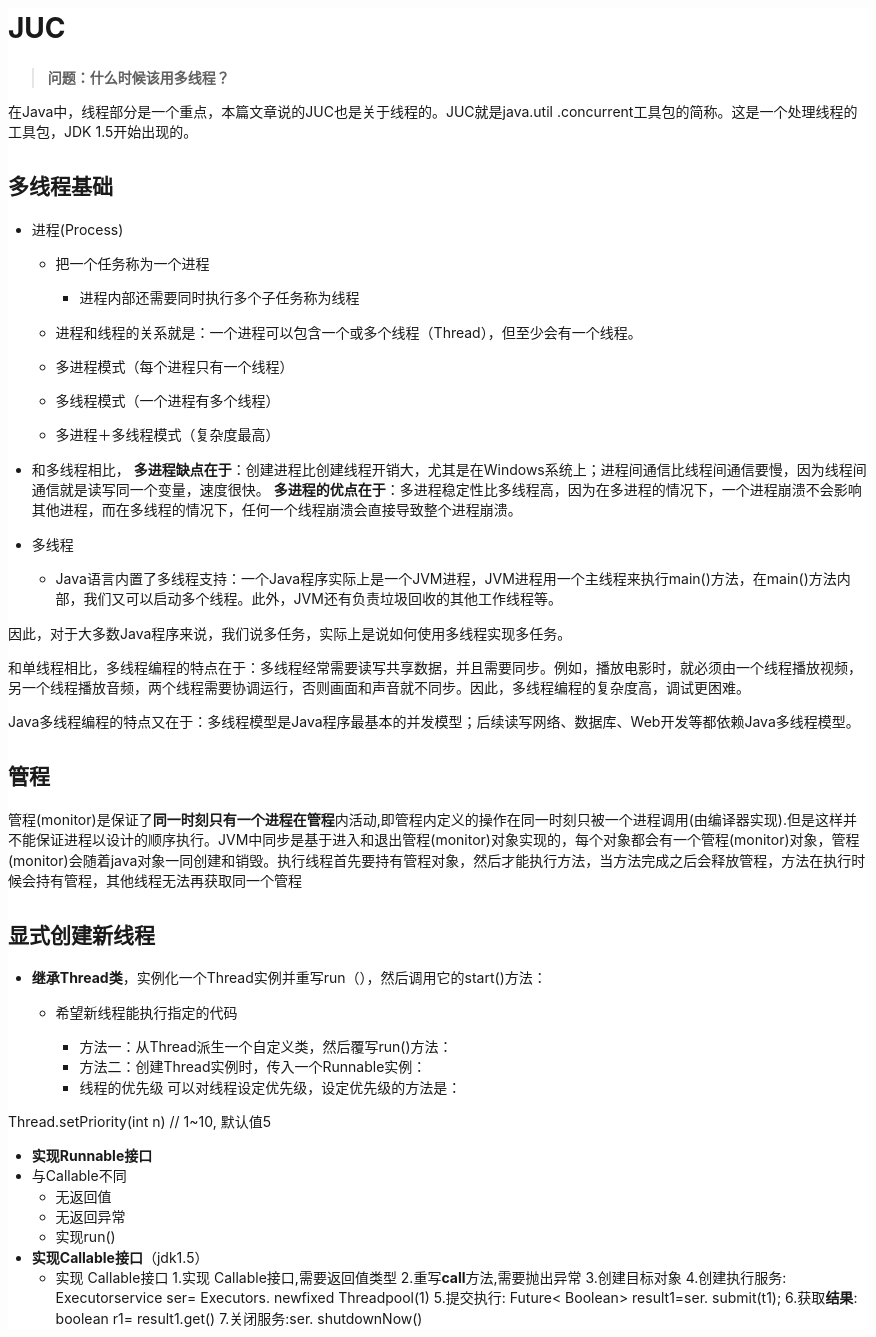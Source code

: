 

# JUC

> **问题：什么时候该用多线程？**

​	在Java中，线程部分是一个重点，本篇文章说的JUC也是关于线程的。JUC就是java.util .concurrent工具包的简称。这是一个处理线程的工具包，JDK 1.5开始出现的。

## 多线程基础

- 进程(Process)

  - 把一个任务称为一个进程

    - 进程内部还需要同时执行多个子任务称为线程

  - 进程和线程的关系就是：一个进程可以包含一个或多个线程（Thread），但至少会有一个线程。
  - 多进程模式（每个进程只有一个线程）
  - 多线程模式（一个进程有多个线程）
  - 多进程＋多线程模式（复杂度最高）

- 和多线程相比，
  **多进程缺点在于**：创建进程比创建线程开销大，尤其是在Windows系统上；进程间通信比线程间通信要慢，因为线程间通信就是读写同一个变量，速度很快。
  **多进程的优点在于**：多进程稳定性比多线程高，因为在多进程的情况下，一个进程崩溃不会影响其他进程，而在多线程的情况下，任何一个线程崩溃会直接导致整个进程崩溃。

- 多线程

  - Java语言内置了多线程支持：一个Java程序实际上是一个JVM进程，JVM进程用一个主线程来执行main()方法，在main()方法内部，我们又可以启动多个线程。此外，JVM还有负责垃圾回收的其他工作线程等。

因此，对于大多数Java程序来说，我们说多任务，实际上是说如何使用多线程实现多任务。

​		和单线程相比，多线程编程的特点在于：多线程经常需要读写共享数据，并且需要同步。例如，播放电影时，就必须由一个线程播放视频，另一个线程播放音频，两个线程需要协调运行，否则画面和声音就不同步。因此，多线程编程的复杂度高，调试更困难。

​		Java多线程编程的特点又在于：多线程模型是Java程序最基本的并发模型；后续读写网络、数据库、Web开发等都依赖Java多线程模型。

## 管程

​	管程(monitor)是保证了**同一时刻只有一个进程在管程**内活动,即管程内定义的操作在同一时刻只被一个进程调用(由编译器实现).但是这样并不能保证进程以设计的顺序执行。JVM中同步是基于进入和退出管程(monitor)对象实现的，每个对象都会有一个管程(monitor)对象，管程(monitor)会随着java对象一同创建和销毁。执行线程首先要持有管程对象，然后才能执行方法，当方法完成之后会释放管程，方法在执行时候会持有管程，其他线程无法再获取同一个管程

## 显式创建新线程

- **继承Thread类**，实例化一个Thread实例并重写run（），然后调用它的start()方法：
  - 希望新线程能执行指定的代码

    - 方法一：从Thread派生一个自定义类，然后覆写run()方法：
    - 方法二：创建Thread实例时，传入一个Runnable实例：
    - 线程的优先级
      可以对线程设定优先级，设定优先级的方法是：

Thread.setPriority(int n) // 1~10, 默认值5

- **实现Runnable接口**
- 与Callable不同
  - 无返回值
  - 无返回异常
  - 实现run()
- **实现Callable接口**（jdk1.5）
  - 实现 Callable接口
    1.实现 Callable接口,需要返回值类型
    2.重写**call**方法,需要抛出异常
    3.创建目标对象
    4.创建执行服务: Executorservice ser= Executors. newfixed Threadpool(1)
    5.提交执行: Future\< Boolean> result1=ser. submit(t1);
    6.获取**结果**: boolean r1= result1.get()
    7.关闭服务:ser. shutdownNow()